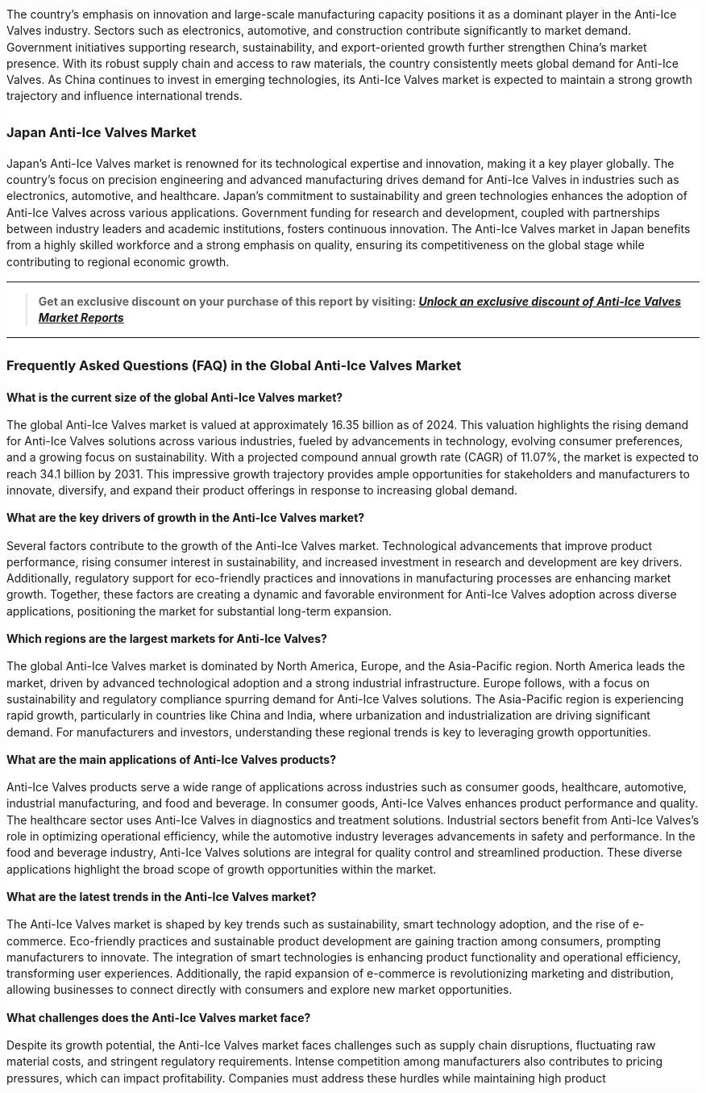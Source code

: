 The country&rsquo;s emphasis on innovation and large-scale manufacturing capacity positions it as a dominant player in the Anti-Ice Valves industry. Sectors such as electronics, automotive, and construction contribute significantly to market demand. Government initiatives supporting research, sustainability, and export-oriented growth further strengthen China&rsquo;s market presence. With its robust supply chain and access to raw materials, the country consistently meets global demand for Anti-Ice Valves. As China continues to invest in emerging technologies, its Anti-Ice Valves market is expected to maintain a strong growth trajectory and influence international trends.</p><h3>Japan Anti-Ice Valves Market</h3><p>Japan&rsquo;s Anti-Ice Valves market is renowned for its technological expertise and innovation, making it a key player globally. The country&rsquo;s focus on precision engineering and advanced manufacturing drives demand for Anti-Ice Valves in industries such as electronics, automotive, and healthcare. Japan&rsquo;s commitment to sustainability and green technologies enhances the adoption of Anti-Ice Valves across various applications. Government funding for research and development, coupled with partnerships between industry leaders and academic institutions, fosters continuous innovation. The Anti-Ice Valves market in Japan benefits from a highly skilled workforce and a strong emphasis on quality, ensuring its competitiveness on the global stage while contributing to regional economic growth.</p><hr /><blockquote><p><strong>Get an exclusive discount on your purchase of this report by visiting: <em><a href="://marketresearchpulse.com/ask-for-discount/79459?utm_source=Github&amp;utm_medium=0112">Unlock an exclusive discount of Anti-Ice Valves Market Reports</a></em>&nbsp;</strong></p></blockquote><hr /><h3>Frequently Asked Questions (FAQ) in the Global Anti-Ice Valves Market</h3><p><strong>What is the current size of the global Anti-Ice Valves market?</strong></p><p>The global Anti-Ice Valves market is valued at approximately 16.35 billion as of 2024. This valuation highlights the rising demand for Anti-Ice Valves solutions across various industries, fueled by advancements in technology, evolving consumer preferences, and a growing focus on sustainability. With a projected compound annual growth rate (CAGR) of 11.07%, the market is expected to reach 34.1 billion by 2031. This impressive growth trajectory provides ample opportunities for stakeholders and manufacturers to innovate, diversify, and expand their product offerings in response to increasing global demand.</p><p><strong>What are the key drivers of growth in the Anti-Ice Valves market?</strong></p><p>Several factors contribute to the growth of the Anti-Ice Valves market. Technological advancements that improve product performance, rising consumer interest in sustainability, and increased investment in research and development are key drivers. Additionally, regulatory support for eco-friendly practices and innovations in manufacturing processes are enhancing market growth. Together, these factors are creating a dynamic and favorable environment for Anti-Ice Valves adoption across diverse applications, positioning the market for substantial long-term expansion.</p><p><strong>Which regions are the largest markets for Anti-Ice Valves?</strong></p><p>The global Anti-Ice Valves market is dominated by North America, Europe, and the Asia-Pacific region. North America leads the market, driven by advanced technological adoption and a strong industrial infrastructure. Europe follows, with a focus on sustainability and regulatory compliance spurring demand for Anti-Ice Valves solutions. The Asia-Pacific region is experiencing rapid growth, particularly in countries like China and India, where urbanization and industrialization are driving significant demand. For manufacturers and investors, understanding these regional trends is key to leveraging growth opportunities.</p><p><strong>What are the main applications of Anti-Ice Valves products?</strong></p><p>Anti-Ice Valves products serve a wide range of applications across industries such as consumer goods, healthcare, automotive, industrial manufacturing, and food and beverage. In consumer goods, Anti-Ice Valves enhances product performance and quality. The healthcare sector uses Anti-Ice Valves in diagnostics and treatment solutions. Industrial sectors benefit from Anti-Ice Valves&rsquo;s role in optimizing operational efficiency, while the automotive industry leverages advancements in safety and performance. In the food and beverage industry, Anti-Ice Valves solutions are integral for quality control and streamlined production. These diverse applications highlight the broad scope of growth opportunities within the market.</p><p><strong>What are the latest trends in the Anti-Ice Valves market?</strong></p><p>The Anti-Ice Valves market is shaped by key trends such as sustainability, smart technology adoption, and the rise of e-commerce. Eco-friendly practices and sustainable product development are gaining traction among consumers, prompting manufacturers to innovate. The integration of smart technologies is enhancing product functionality and operational efficiency, transforming user experiences. Additionally, the rapid expansion of e-commerce is revolutionizing marketing and distribution, allowing businesses to connect directly with consumers and explore new market opportunities.</p><p><strong>What challenges does the Anti-Ice Valves market face?</strong></p><p>Despite its growth potential, the Anti-Ice Valves market faces challenges such as supply chain disruptions, fluctuating raw material costs, and stringent regulatory requirements. Intense competition among manufacturers also contributes to pricing pressures, which can impact profitability. Companies must address these hurdles while maintaining high product